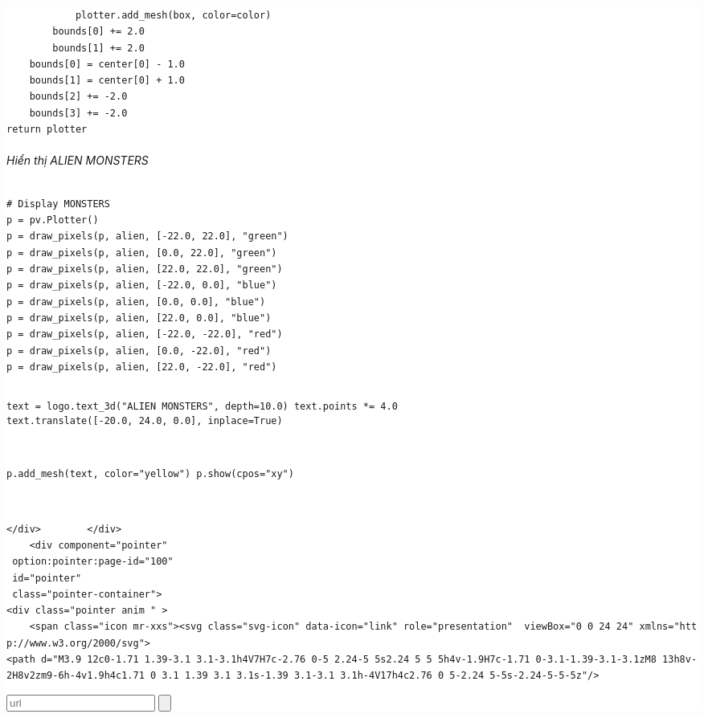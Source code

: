                 plotter.add_mesh(box, color=color)
            bounds[0] += 2.0
            bounds[1] += 2.0
        bounds[0] = center[0] - 1.0
        bounds[1] = center[0] + 1.0
        bounds[2] += -2.0
        bounds[3] += -2.0
    return plotter
</code></pre>
<h6 id="bkmrk-hi%E1%BB%83n-th%E1%BB%8B-alien-monst">Hiển thị ALIEN MONSTERS</h6>
<pre id="bkmrk-%23-display-monsters-p"><code># Display MONSTERS
p = pv.Plotter()
p = draw_pixels(p, alien, [-22.0, 22.0], "green")
p = draw_pixels(p, alien, [0.0, 22.0], "green")
p = draw_pixels(p, alien, [22.0, 22.0], "green")
p = draw_pixels(p, alien, [-22.0, 0.0], "blue")
p = draw_pixels(p, alien, [0.0, 0.0], "blue")
p = draw_pixels(p, alien, [22.0, 0.0], "blue")
p = draw_pixels(p, alien, [-22.0, -22.0], "red")
p = draw_pixels(p, alien, [0.0, -22.0], "red")
p = draw_pixels(p, alien, [22.0, -22.0], "red")

text = logo.text_3d("ALIEN MONSTERS", depth=10.0)
text.points *= 4.0
text.translate([-20.0, 24.0, 0.0], inplace=True)

p.add_mesh(text, color="yellow")
p.show(cpos="xy")
</code></pre>
<p id="bkmrk--12"><a href="http://huongdan.fit.vlute.edu.vn/uploads/images/gallery/2023-04/image-1682302016371.png"><img src="http://huongdan.fit.vlute.edu.vn/uploads/images/gallery/2023-04/scaled-1680-/image-1682302016371.png" alt=""></a></p>

    </div>        </div>
        <div component="pointer"
     option:pointer:page-id="100"
     id="pointer"
     class="pointer-container">
    <div class="pointer anim " >
        <span class="icon mr-xxs"><svg class="svg-icon" data-icon="link" role="presentation"  viewBox="0 0 24 24" xmlns="http://www.w3.org/2000/svg">
    <path d="M3.9 12c0-1.71 1.39-3.1 3.1-3.1h4V7H7c-2.76 0-5 2.24-5 5s2.24 5 5 5h4v-1.9H7c-1.71 0-3.1-1.39-3.1-3.1zM8 13h8v-2H8v2zm9-6h-4v1.9h4c1.71 0 3.1 1.39 3.1 3.1s-1.39 3.1-3.1 3.1h-4V17h4c2.76 0 5-2.24 5-5s-2.24-5-5-5z"/>
</svg> <svg class="svg-icon" data-icon="include" role="presentation" style="display:none;"  viewBox="0 0 24 24" xmlns="http://www.w3.org/2000/svg">
    <path d="M0 .5h24v24H0z" fill="none"/>
    <path d="M12 16.5l4-4h-3v-9h-2v9H8l4 4zm9-13h-6v1.99h6v14.03H3V5.49h6V3.5H3c-1.1 0-2 .9-2 2v14c0 1.1.9 2 2 2h18c1.1 0 2-.9 2-2v-14c0-1.1-.9-2-2-2z"/>
</svg></span>
        <div class="input-group inline block">
            <input readonly="readonly" type="text" id="pointer-url" placeholder="url">
            <button class="button outline icon" data-clipboard-target="#pointer-url" type="button" title="Copy Link"><svg class="svg-icon" data-icon="copy" role="presentation"  viewBox="0 0 24 24" xmlns="http://www.w3.org/2000/svg">
    <path d="M16 1H4c-1.1 0-2 .9-2 2v14h2V3h12V1zm3 4H8c-1.1 0-2 .9-2 2v14c0 1.1.9 2 2 2h11c1.1 0 2-.9 2-2V7c0-1.1-.9-2-2-2zm0 16H8V7h11v14z"/>
</svg></button>
        </div>
            </div>
</div>    </main>
